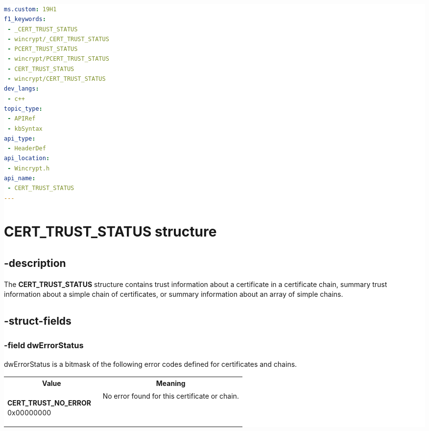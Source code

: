 ```yaml
ms.custom: 19H1
f1_keywords:
 - _CERT_TRUST_STATUS
 - wincrypt/_CERT_TRUST_STATUS
 - PCERT_TRUST_STATUS
 - wincrypt/PCERT_TRUST_STATUS
 - CERT_TRUST_STATUS
 - wincrypt/CERT_TRUST_STATUS
dev_langs:
 - c++
topic_type:
 - APIRef
 - kbSyntax
api_type:
 - HeaderDef
api_location:
 - Wincrypt.h
api_name:
 - CERT_TRUST_STATUS
---
```


# CERT_TRUST_STATUS structure


## -description

The <b>CERT_TRUST_STATUS</b> structure contains trust information about a certificate in a certificate chain, summary trust information about a simple chain of certificates, or summary information about an array of simple chains.

## -struct-fields

### -field dwErrorStatus

dwErrorStatus is a bitmask of the following error codes defined for certificates and chains.

<table>
<tr>
<th>Value</th>
<th>Meaning</th>
</tr>
<tr>
<td width="40%"><a id="CERT_TRUST_NO_ERROR"></a><a id="cert_trust_no_error"></a><dl>
<dt><b>CERT_TRUST_NO_ERROR</b></dt>
<dt>0x00000000</dt>
</dl>
</td>
<td width="60%">
No error found for this certificate or chain.
